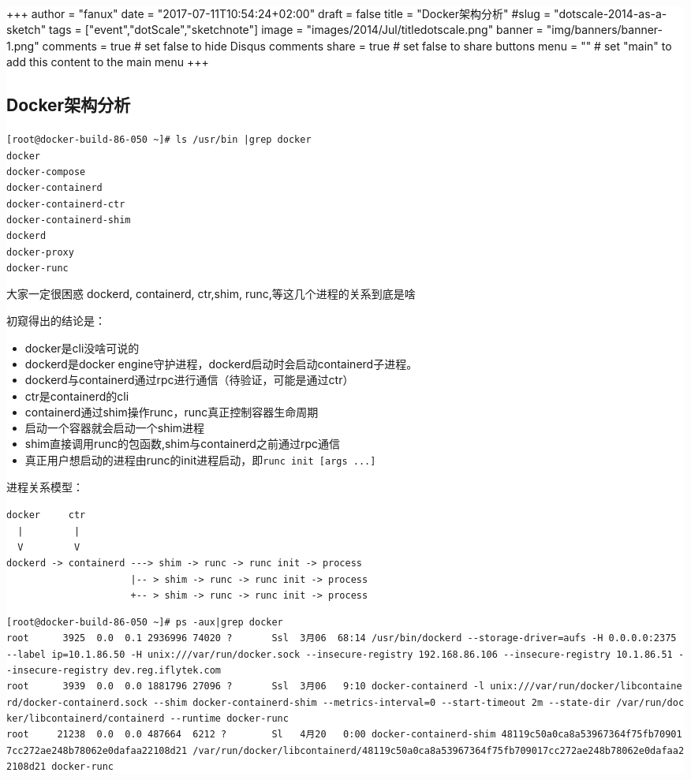 +++
author = "fanux"
date = "2017-07-11T10:54:24+02:00"
draft = false
title = "Docker架构分析"
#slug = "dotscale-2014-as-a-sketch"
tags = ["event","dotScale","sketchnote"]
image = "images/2014/Jul/titledotscale.png"
banner = "img/banners/banner-1.png"
comments = true     # set false to hide Disqus comments
share = true        # set false to share buttons
menu = ""           # set "main" to add this content to the main menu
+++

## Docker架构分析
```
[root@docker-build-86-050 ~]# ls /usr/bin |grep docker
docker
docker-compose
docker-containerd
docker-containerd-ctr
docker-containerd-shim
dockerd
docker-proxy
docker-runc
```
大家一定很困惑 dockerd, containerd, ctr,shim, runc,等这几个进程的关系到底是啥


初窥得出的结论是：

* docker是cli没啥可说的
* dockerd是docker engine守护进程，dockerd启动时会启动containerd子进程。
* dockerd与containerd通过rpc进行通信（待验证，可能是通过ctr）
* ctr是containerd的cli
* containerd通过shim操作runc，runc真正控制容器生命周期
* 启动一个容器就会启动一个shim进程
* shim直接调用runc的包函数,shim与containerd之前通过rpc通信
* 真正用户想启动的进程由runc的init进程启动，即`runc init [args ...]`

进程关系模型：
```
docker     ctr
  |         |
  V         V
dockerd -> containerd ---> shim -> runc -> runc init -> process
                      |-- > shim -> runc -> runc init -> process
                      +-- > shim -> runc -> runc init -> process
```


```
[root@docker-build-86-050 ~]# ps -aux|grep docker
root      3925  0.0  0.1 2936996 74020 ?       Ssl  3月06  68:14 /usr/bin/dockerd --storage-driver=aufs -H 0.0.0.0:2375 --label ip=10.1.86.50 -H unix:///var/run/docker.sock --insecure-registry 192.168.86.106 --insecure-registry 10.1.86.51 --insecure-registry dev.reg.iflytek.com
root      3939  0.0  0.0 1881796 27096 ?       Ssl  3月06   9:10 docker-containerd -l unix:///var/run/docker/libcontainerd/docker-containerd.sock --shim docker-containerd-shim --metrics-interval=0 --start-timeout 2m --state-dir /var/run/docker/libcontainerd/containerd --runtime docker-runc
root     21238  0.0  0.0 487664  6212 ?        Sl   4月20   0:00 docker-containerd-shim 48119c50a0ca8a53967364f75fb709017cc272ae248b78062e0dafaa22108d21 /var/run/docker/libcontainerd/48119c50a0ca8a53967364f75fb709017cc272ae248b78062e0dafaa22108d21 docker-runc
```
